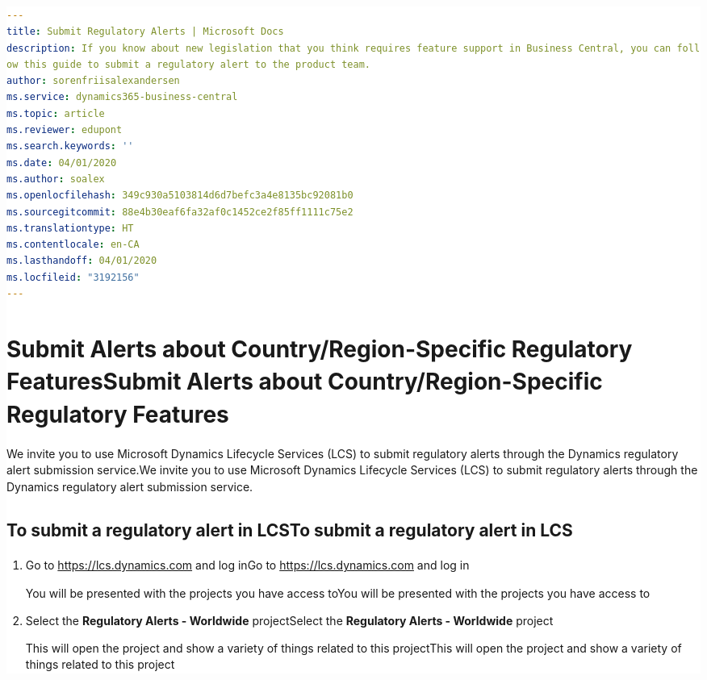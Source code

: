 ```yaml
---
title: Submit Regulatory Alerts | Microsoft Docs
description: If you know about new legislation that you think requires feature support in Business Central, you can follow this guide to submit a regulatory alert to the product team.
author: sorenfriisalexandersen
ms.service: dynamics365-business-central
ms.topic: article
ms.reviewer: edupont
ms.search.keywords: ''
ms.date: 04/01/2020
ms.author: soalex
ms.openlocfilehash: 349c930a5103814d6d7befc3a4e8135bc92081b0
ms.sourcegitcommit: 88e4b30eaf6fa32af0c1452ce2f85ff1111c75e2
ms.translationtype: HT
ms.contentlocale: en-CA
ms.lasthandoff: 04/01/2020
ms.locfileid: "3192156"
---
```

# <a name="submit-alerts-about-countryregion-specific-regulatory-features"></a><span data-ttu-id="e0c6e-103">Submit Alerts about Country/Region-Specific Regulatory Features</span><span class="sxs-lookup"><span data-stu-id="e0c6e-103">Submit Alerts about Country/Region-Specific Regulatory Features</span></span>

<span data-ttu-id="e0c6e-104">We invite you to use Microsoft Dynamics Lifecycle Services (LCS) to submit regulatory alerts through the Dynamics regulatory alert submission service.</span><span class="sxs-lookup"><span data-stu-id="e0c6e-104">We invite you to use Microsoft Dynamics Lifecycle Services (LCS) to submit regulatory alerts through the Dynamics regulatory alert submission service.</span></span>  

## <a name="to-submit-a-regulatory-alert-in-lcs"></a><span data-ttu-id="e0c6e-105">To submit a regulatory alert in LCS</span><span class="sxs-lookup"><span data-stu-id="e0c6e-105">To submit a regulatory alert in LCS</span></span>

1. <span data-ttu-id="e0c6e-106">Go to https://lcs.dynamics.com and log in</span><span class="sxs-lookup"><span data-stu-id="e0c6e-106">Go to https://lcs.dynamics.com and log in</span></span>  

    <span data-ttu-id="e0c6e-107">You will be presented with the projects you have access to</span><span class="sxs-lookup"><span data-stu-id="e0c6e-107">You will be presented with the projects you have access to</span></span>

2. <span data-ttu-id="e0c6e-108">Select the **Regulatory Alerts - Worldwide** project</span><span class="sxs-lookup"><span data-stu-id="e0c6e-108">Select the **Regulatory Alerts - Worldwide** project</span></span>

    <span data-ttu-id="e0c6e-109">This will open the project and show a variety of things related to this project</span><span class="sxs-lookup"><span data-stu-id="e0c6e-109">This will open the project and show a variety of things related to this project</span></span>

